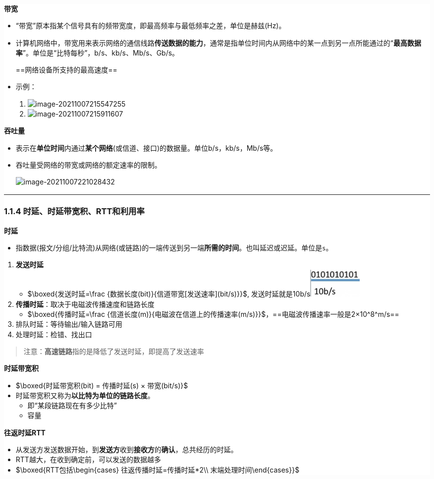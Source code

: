 **带宽**

- “带宽”原本指某个信号具有的频带宽度，即最高频率与最低频率之差，单位是赫兹(Hz)。

- 计算机网络中，带宽用来表示网络的通信线路**传送数据的能力**，通常是指单位时间内从网络中的某一点到另一点所能通过的“**最高数据率**”。单位是“比特每秒”，b/s、kb/s、Mb/s、Gb/s。

  ==网络设备所支持的最高速度==

- 示例：
  1.   <img src="https://gitee.com/song-zhangyao/mapdepot1/raw/master/typora/202110072159324.png" alt="image-20211007215547255" width="580" />
  2.   <img src="https://gitee.com/song-zhangyao/mapdepot1/raw/master/typora/202110072159000.png" alt="image-20211007215911607" width="600" />

**吞吐量**

- 表示在**单位时间**内通过**某个网络**(或信道、接口)的数据量。单位b/s，kb/s，Mb/s等。

- 吞吐量受网络的带宽或网络的额定速率的限制。

  <img src="https://gitee.com/song-zhangyao/mapdepot1/raw/master/typora/202110090012355.png" alt="image-20211007221028432" width="300" />

----

### 1.1.4 时延、时延带宽积、RTT和利用率

**时延**

- 指数据(报文/分组/比特流)从网络(或链路)的一端传送到另一端**所需的时间**。也叫延迟或迟延。单位是`s`。
1. **发送时延**
   - $\boxed{发送时延=\frac {数据长度(bit)}{信道带宽[发送速率](bit/s)}}$,  发送时延就是10b/s<img src="B站(王道)--计算机网络.assets/image-20211007221916460.png" alt="image-20211007221916460" width ="100"/>
1. **传播时延**：取决于电磁波传播速度和链路长度
   - $\boxed{传播时延=\frac {信道长度(m)}{电磁波在信道上的传播速率(m/s)}}$，==电磁波传播速率一般是2×10^8^m/s==
3. 排队时延：等待输出/输入链路可用
4. 处理时延：检错、找出口

> 注意：**高速链路**指的是降低了发送时延，即提高了发送速率

**时延带宽积**

- $\boxed{时延带宽积(bit) = 传播时延(s) × 带宽(bit/s)}$
- 时延带宽积又称为**以比特为单位的链路长度**。
  - 即“某段链路现在有多少比特”
  - 容量

**往返时延RTT**

- 从发送方发送数据开始，到**发送方**收到**接收方**的**确认**，总共经历的时延。
- RTT越大，在收到确定前，可以发送的数据越多
- $\boxed{RTT包括\begin{cases}  往返传播时延=传播时延*2\\ 末端处理时间\end{cases}}$

